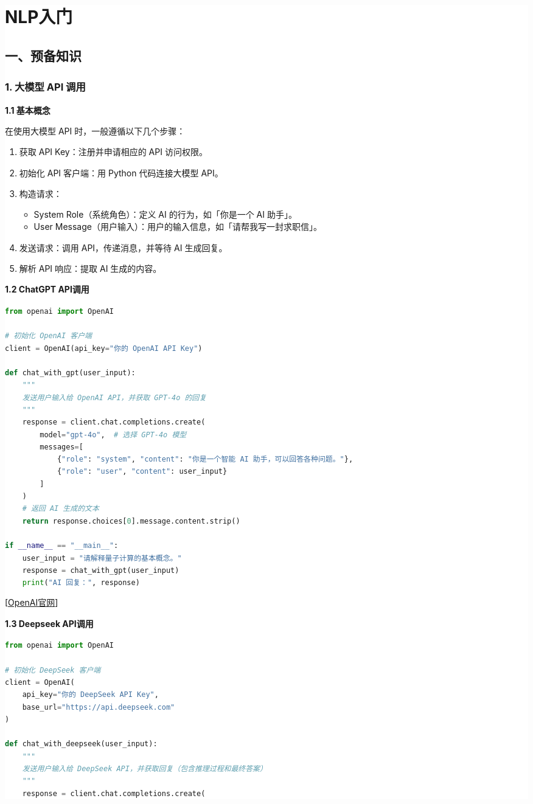 # **NLP入门**

## **一、预备知识**

### **1. 大模型 API 调用**

**1.1 基本概念**

在使用大模型 API 时，一般遵循以下几个步骤：

1. 获取 API Key：注册并申请相应的 API 访问权限。
2. 初始化 API 客户端：用 Python 代码连接大模型 API。
3. 构造请求：

   - System Role（系统角色）：定义 AI 的行为，如「你是一个 AI 助手」。
   - User Message（用户输入）：用户的输入信息，如「请帮我写一封求职信」。
4. 发送请求：调用 API，传递消息，并等待 AI 生成回复。
5. 解析 API 响应：提取 AI 生成的内容。

**1.2 ChatGPT API调用**

```python
from openai import OpenAI

# 初始化 OpenAI 客户端
client = OpenAI(api_key="你的 OpenAI API Key")

def chat_with_gpt(user_input):
    """
    发送用户输入给 OpenAI API，并获取 GPT-4o 的回复
    """
    response = client.chat.completions.create(
        model="gpt-4o",  # 选择 GPT-4o 模型
        messages=[
            {"role": "system", "content": "你是一个智能 AI 助手，可以回答各种问题。"},
            {"role": "user", "content": user_input}
        ]
    )
    # 返回 AI 生成的文本
    return response.choices[0].message.content.strip()

if __name__ == "__main__":
    user_input = "请解释量子计算的基本概念。"
    response = chat_with_gpt(user_input)
    print("AI 回复：", response)

```

[[OpenAI官网](https://platform.openai.com/)]

**1.3 Deepseek API调用**

```python
from openai import OpenAI

# 初始化 DeepSeek 客户端
client = OpenAI(
    api_key="你的 DeepSeek API Key",
    base_url="https://api.deepseek.com"
)

def chat_with_deepseek(user_input):
    """
    发送用户输入给 DeepSeek API，并获取回复（包含推理过程和最终答案）
    """
    response = client.chat.completions.create(
```